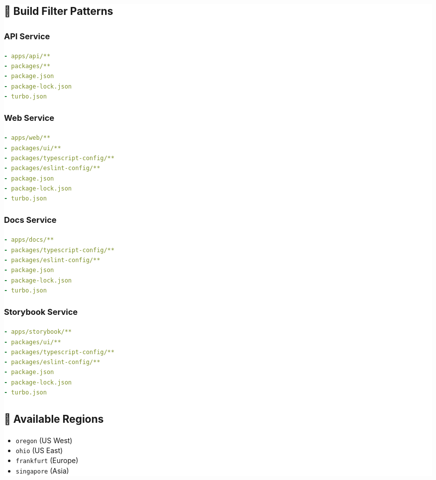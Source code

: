 ## 🔄 Build Filter Patterns

### API Service

```yaml
- apps/api/**
- packages/**
- package.json
- package-lock.json
- turbo.json
```

### Web Service

```yaml
- apps/web/**
- packages/ui/**
- packages/typescript-config/**
- packages/eslint-config/**
- package.json
- package-lock.json
- turbo.json
```

### Docs Service

```yaml
- apps/docs/**
- packages/typescript-config/**
- packages/eslint-config/**
- package.json
- package-lock.json
- turbo.json
```

### Storybook Service

```yaml
- apps/storybook/**
- packages/ui/**
- packages/typescript-config/**
- packages/eslint-config/**
- package.json
- package-lock.json
- turbo.json
```

## 📍 Available Regions

- `oregon` (US West)
- `ohio` (US East)
- `frankfurt` (Europe)
- `singapore` (Asia)
